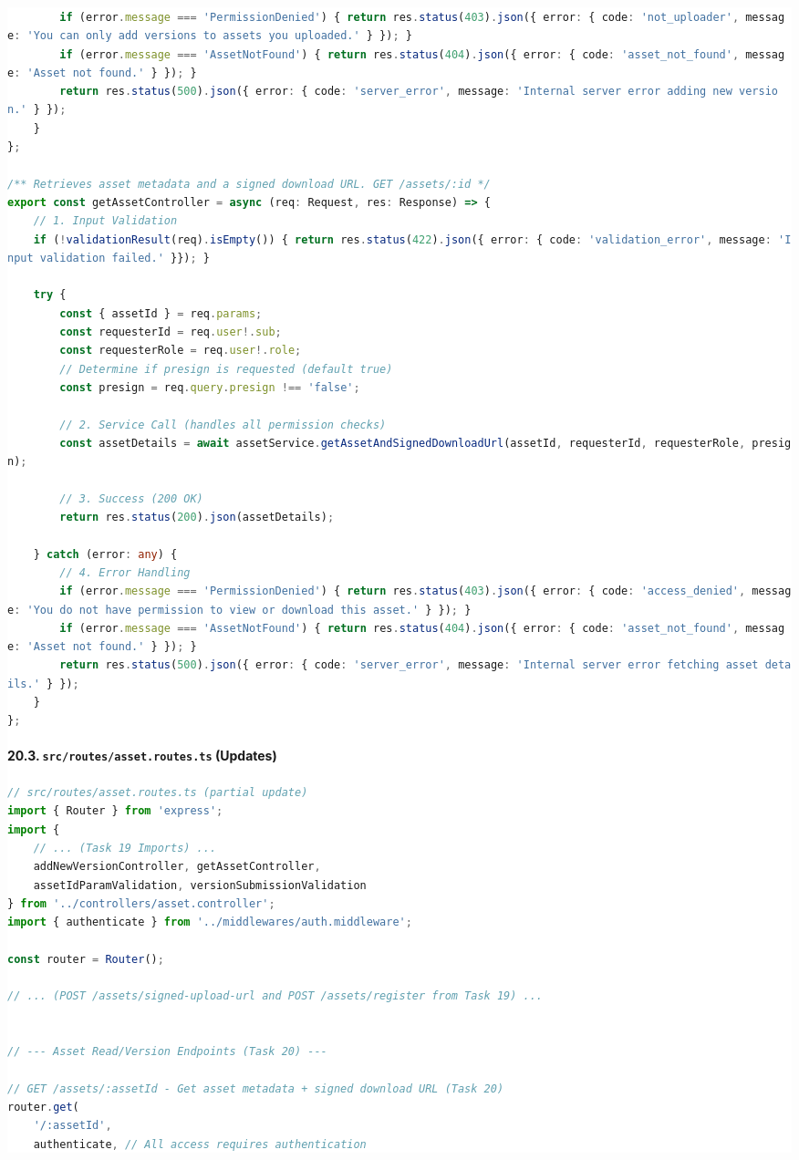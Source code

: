```typescript
        if (error.message === 'PermissionDenied') { return res.status(403).json({ error: { code: 'not_uploader', message: 'You can only add versions to assets you uploaded.' } }); }
        if (error.message === 'AssetNotFound') { return res.status(404).json({ error: { code: 'asset_not_found', message: 'Asset not found.' } }); }
        return res.status(500).json({ error: { code: 'server_error', message: 'Internal server error adding new version.' } });
    }
};

/** Retrieves asset metadata and a signed download URL. GET /assets/:id */
export const getAssetController = async (req: Request, res: Response) => {
    // 1. Input Validation
    if (!validationResult(req).isEmpty()) { return res.status(422).json({ error: { code: 'validation_error', message: 'Input validation failed.' }}); }
    
    try {
        const { assetId } = req.params;
        const requesterId = req.user!.sub;
        const requesterRole = req.user!.role;
        // Determine if presign is requested (default true)
        const presign = req.query.presign !== 'false'; 

        // 2. Service Call (handles all permission checks)
        const assetDetails = await assetService.getAssetAndSignedDownloadUrl(assetId, requesterId, requesterRole, presign);

        // 3. Success (200 OK)
        return res.status(200).json(assetDetails);

    } catch (error: any) {
        // 4. Error Handling
        if (error.message === 'PermissionDenied') { return res.status(403).json({ error: { code: 'access_denied', message: 'You do not have permission to view or download this asset.' } }); }
        if (error.message === 'AssetNotFound') { return res.status(404).json({ error: { code: 'asset_not_found', message: 'Asset not found.' } }); }
        return res.status(500).json({ error: { code: 'server_error', message: 'Internal server error fetching asset details.' } });
    }
};
```

#### **20.3. `src/routes/asset.routes.ts` (Updates)**

```typescript
// src/routes/asset.routes.ts (partial update)
import { Router } from 'express';
import { 
    // ... (Task 19 Imports) ...
    addNewVersionController, getAssetController,
    assetIdParamValidation, versionSubmissionValidation
} from '../controllers/asset.controller';
import { authenticate } from '../middlewares/auth.middleware'; 

const router = Router();

// ... (POST /assets/signed-upload-url and POST /assets/register from Task 19) ...


// --- Asset Read/Version Endpoints (Task 20) ---

// GET /assets/:assetId - Get asset metadata + signed download URL (Task 20)
router.get(
    '/:assetId',
    authenticate, // All access requires authentication
```